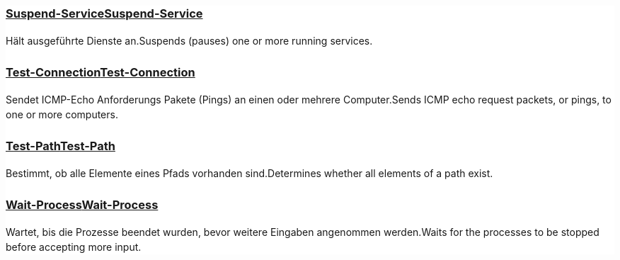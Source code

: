 ### [<span data-ttu-id="b469c-222">Suspend-Service</span><span class="sxs-lookup"><span data-stu-id="b469c-222">Suspend-Service</span></span>](Suspend-Service.md)
<span data-ttu-id="b469c-223">Hält ausgeführte Dienste an.</span><span class="sxs-lookup"><span data-stu-id="b469c-223">Suspends (pauses) one or more running services.</span></span>

### [<span data-ttu-id="b469c-224">Test-Connection</span><span class="sxs-lookup"><span data-stu-id="b469c-224">Test-Connection</span></span>](Test-Connection.md)
<span data-ttu-id="b469c-225">Sendet ICMP-Echo Anforderungs Pakete (Pings) an einen oder mehrere Computer.</span><span class="sxs-lookup"><span data-stu-id="b469c-225">Sends ICMP echo request packets, or pings, to one or more computers.</span></span>

### [<span data-ttu-id="b469c-226">Test-Path</span><span class="sxs-lookup"><span data-stu-id="b469c-226">Test-Path</span></span>](Test-Path.md)
<span data-ttu-id="b469c-227">Bestimmt, ob alle Elemente eines Pfads vorhanden sind.</span><span class="sxs-lookup"><span data-stu-id="b469c-227">Determines whether all elements of a path exist.</span></span>

### [<span data-ttu-id="b469c-228">Wait-Process</span><span class="sxs-lookup"><span data-stu-id="b469c-228">Wait-Process</span></span>](Wait-Process.md)
<span data-ttu-id="b469c-229">Wartet, bis die Prozesse beendet wurden, bevor weitere Eingaben angenommen werden.</span><span class="sxs-lookup"><span data-stu-id="b469c-229">Waits for the processes to be stopped before accepting more input.</span></span>

